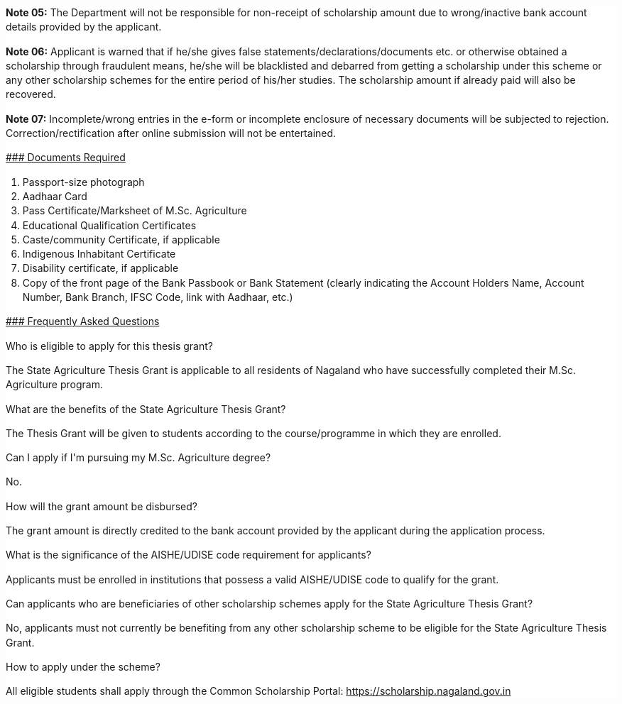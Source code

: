 **Note 05:** The Department will not be responsible for non-receipt of scholarship amount due to wrong/inactive bank account details provided by the applicant.

**Note 06:** Applicant is warned that if he/she gives false statements/declarations/documents etc. or otherwise obtained a scholarship through fraudulent means, he/she will be blacklisted and debarred from getting a scholarship under this scheme or any other scholarship schemes for the entire period of his/her studies. The scholarship amount if already paid will also be recovered.

**Note 07:** Incomplete/wrong entries in the e-form or incomplete enclosure of necessary documents will be subjected to rejection. Correction/rectification after online submission will not be entertained.

[### Documents Required](https://www.myscheme.gov.in/schemes/satgmsa#documents-required)

1.  Passport-size photograph
2.  Aadhaar Card
3.  Pass Certificate/Marksheet of M.Sc. Agriculture
4.  Educational Qualification Certificates
5.  Caste/community Certificate, if applicable
6.  Indigenous Inhabitant Certificate
7.  Disability certificate, if applicable
8.  Copy of the front page of the Bank Passbook or Bank Statement (clearly indicating the Account Holders Name, Account Number, Bank Branch, IFSC Code, link with Aadhaar, etc.)

[### Frequently Asked Questions](https://www.myscheme.gov.in/schemes/satgmsa#faqs)

Who is eligible to apply for this thesis grant?

The State Agriculture Thesis Grant is applicable to all residents of Nagaland who have successfully completed their M.Sc. Agriculture program.

What are the benefits of the State Agriculture Thesis Grant?

The Thesis Grant will be given to students according to the course/programme in which they are enrolled.

Can I apply if I'm pursuing my M.Sc. Agriculture degree?

No.

How will the grant amount be disbursed?

The grant amount is directly credited to the bank account provided by the applicant during the application process.

What is the significance of the AISHE/UDISE code requirement for applicants?

Applicants must be enrolled in institutions that possess a valid AISHE/UDISE code to qualify for the grant.

Can applicants who are beneficiaries of other scholarship schemes apply for the State Agriculture Thesis Grant?

No, applicants must not currently be benefiting from any other scholarship scheme to be eligible for the State Agriculture Thesis Grant.

How to apply under the scheme?

All eligible students shall apply through the Common Scholarship Portal: https://scholarship.nagaland.gov.in
